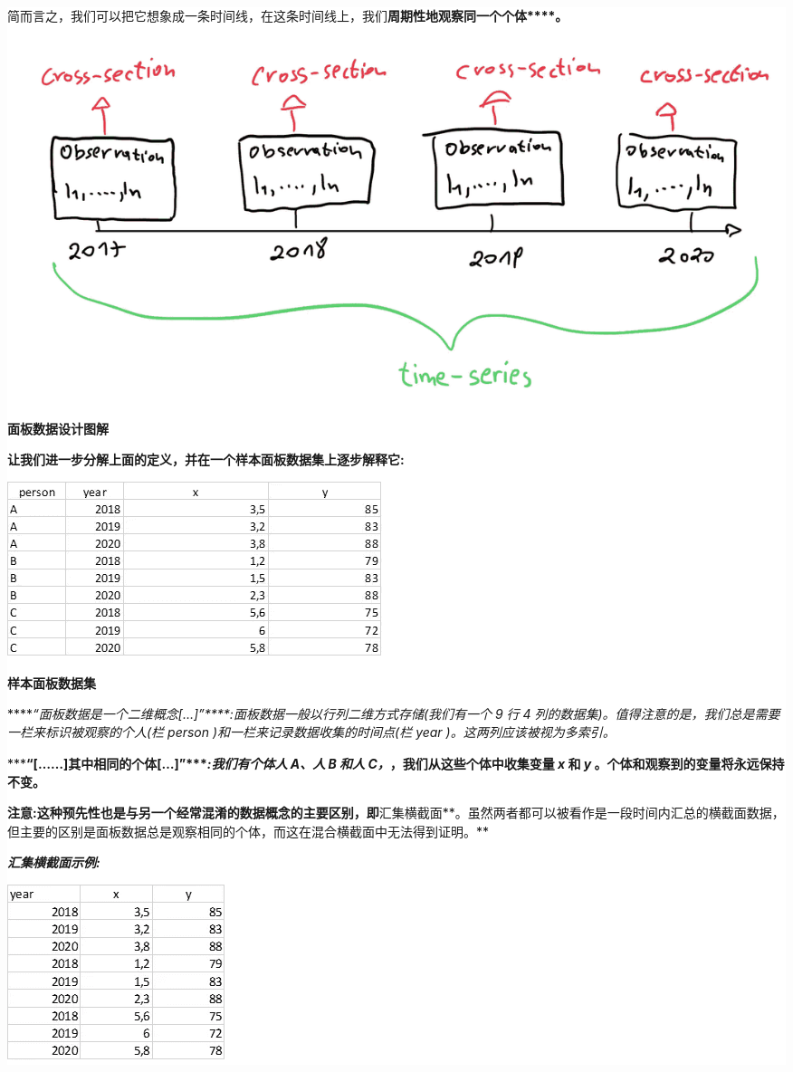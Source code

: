 简而言之，我们可以把它想象成一条时间线，在这条时间线上，我们**周期性地观察同一个个体****。**

**![](img/376ef31ff0ee0d0baff87cd39b7a1d27.png)**

**面板数据设计图解**

**让我们进一步分解上面的定义，并在一个样本面板数据集上逐步解释它:**

**![](img/4c0d6a1206b5dc760adbbd3d8c1fe68e.png)**

**样本面板数据集**

*****“面板数据是一个二维概念[…]”****:*面板数据一般以行列二维方式存储(我们有一个 9 行 4 列的数据集)。值得注意的是，我们总是需要一栏来标识被观察的个人(栏 *person* )和一栏来记录数据收集的时间点(栏 *year* )。这两列应该被视为多索引。**

*****“[……]其中相同的个体[…]”****:*我们有个体*人 A、人 B 和人 C，*，我们从这些个体中收集变量 *x* 和 *y* 。个体和观察到的变量将永远保持不变。**

**注意:这种预先性也是与另一个经常混淆的数据概念的主要区别，即**汇集横截面**。虽然两者都可以被看作是一段时间内汇总的横截面数据，但主要的区别是面板数据总是观察相同的个体，而这在混合横截面中无法得到证明。**

***汇集横截面示例:***

**![](img/fa4befe75a85b6c05511a22ecb63124f.png)**
